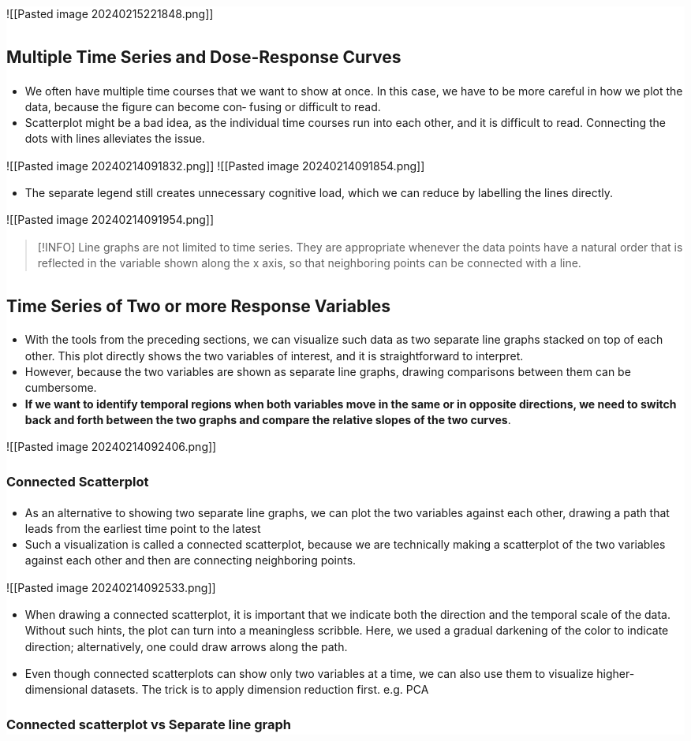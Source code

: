
![[Pasted image 20240215221848.png]]


## Multiple Time Series and Dose-Response Curves

- We often have multiple time courses that we want to show at once. In this case, we have to be more careful in how we plot the data, because the figure can become con‐ fusing or difficult to read.
- Scatterplot might be a bad idea, as the individual time courses run into each other, and it is difficult to read. Connecting the dots with lines alleviates the issue.

![[Pasted image 20240214091832.png]]
![[Pasted image 20240214091854.png]]
- The separate legend still creates unnecessary cognitive load, which we can reduce by labelling the lines directly.

![[Pasted image 20240214091954.png]]
> [!INFO] Line graphs are not limited to time series. They are appropriate whenever the data points have a natural order that is reflected in the variable shown along the x axis, so that neighboring points can be connected with a line. 

## Time Series of Two or more Response Variables

- With the tools from the preceding sections, we can visualize such data as two separate line graphs stacked on top of each other. This plot directly shows the two variables of interest, and it is straightforward to interpret.
- However, because the two variables are shown as separate line graphs, drawing comparisons between them can be cumbersome.
- **If we want to identify temporal regions when both variables move in the same or in opposite directions, we need to switch back and forth between the two graphs and compare the relative slopes of the two curves**.

![[Pasted image 20240214092406.png]] 
### Connected Scatterplot
- As an alternative to showing two separate line graphs, we can plot the two variables against each other, drawing a path that leads from the earliest time point to the latest 
- Such a visualization is called a connected scatterplot, because we are technically making a scatterplot of the two variables against each other and then are connecting neighboring points.

![[Pasted image 20240214092533.png]]
- When drawing a connected scatterplot, it is important that we indicate both the direction and the temporal scale of the data. Without such hints, the plot can turn into a meaningless scribble. Here, we used a gradual darkening of the color to indicate direction; alternatively, one could draw arrows along the path.

- Even though connected scatterplots can show only two variables at a time, we can also use them to visualize higher-dimensional datasets. The trick is to apply dimension reduction first. e.g. PCA

### Connected scatterplot vs Separate line graph
